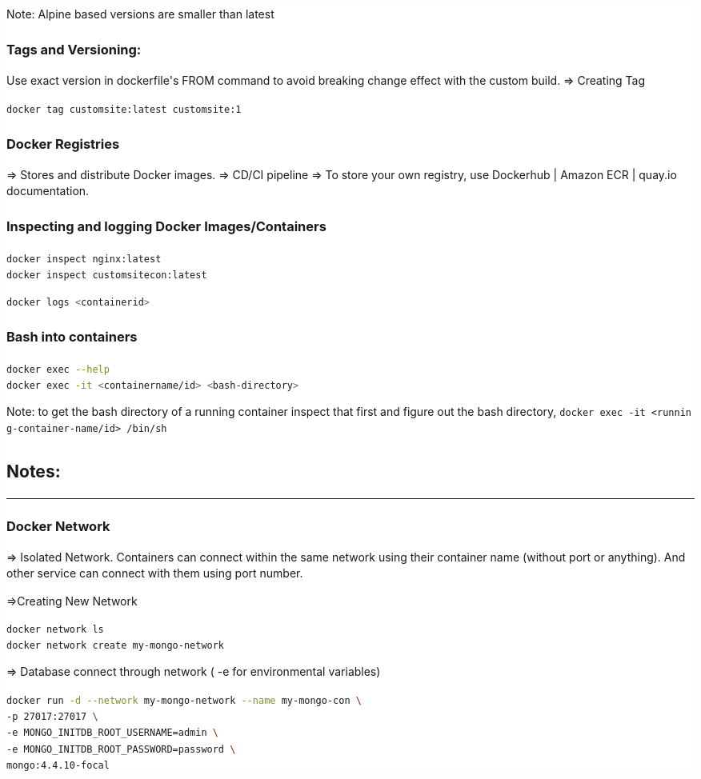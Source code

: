 
Note: Alpine based versions are smaller than latest

### Tags and Versioning:
Use exact version in dockerfile's FROM command to avoid breaking change effect with the custom build.
=> Creating Tag
```sh
docker tag customsite:latest customsite:1
```


### Docker Registries
=> Stores and distribute Docker images.
=> CD/CI pipeline
=> To store your own registry, use Dockerhub | Amazon ECR | quay.io documentation.

### Inspecting and logging Docker Images/Containers
```sh
docker inspect nginx:latest
docker inspect customsitecon:latest
```
```sh
docker logs <containerid>
```

### Bash into containers
```sh
docker exec --help
docker exec -it <containername/id> <bash-directory>
```
Note: to get the bash directory of a running container inspect that first
and figure out the bash directory, `docker exec -it <running-container-name/id> /bin/sh`

## Notes:

___

### Docker Network
=> Isolated Network. Containers can connect within the same network using their container name (without port or anything). And other service can connect with them using port number.

=>Creating New Network
```sh
docker network ls
docker network create my-mongo-network
```

=> Database connect through network ( -e for environmental variables)
```sh
docker run -d --network my-mongo-network --name my-mongo-con \
-p 27017:27017 \
-e MONGO_INITDB_ROOT_USERNAME=admin \
-e MONGO_INITDB_ROOT_PASSWORD=password \
mongo:4.4.10-focal
```
